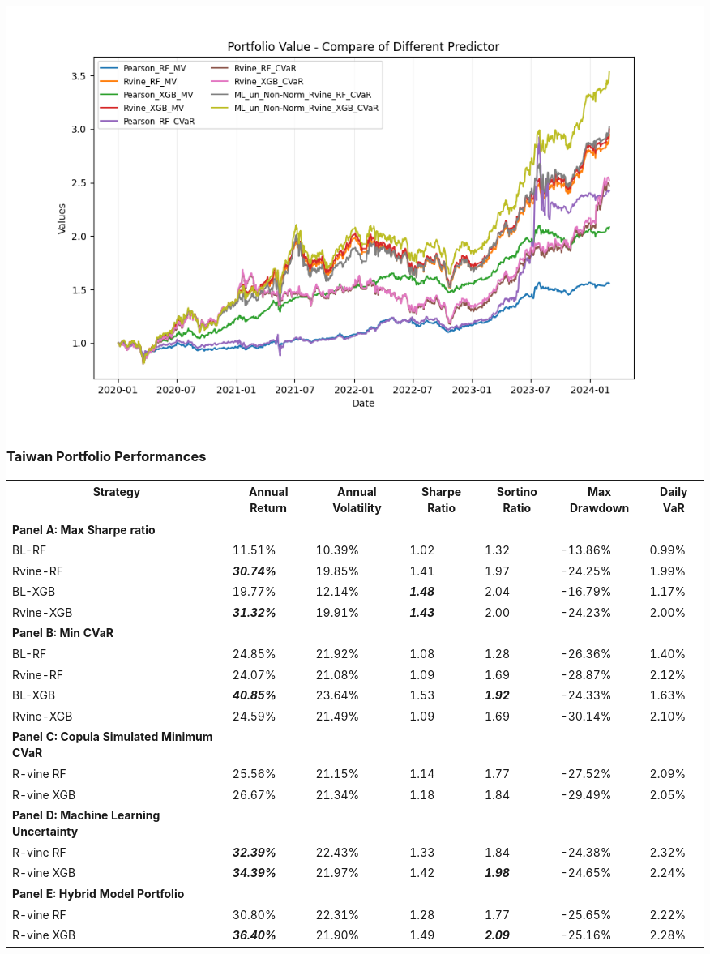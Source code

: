 ![tw_MLcomp](result/TW_results_Compare%20of%20Different%20Predictor.png)
### Taiwan Portfolio Performances
| **Strategy**                             | **Annual Return** | **Annual Volatility** | **Sharpe Ratio** | **Sortino Ratio** | **Max Drawdown** | **Daily VaR** |
|------------------------------------------|-------------------|-----------------------|------------------|-------------------|------------------|---------------|
| **Panel A: Max Sharpe ratio**             |                   |                       |                  |                   |                  |               |
| BL-RF                                     | 11.51%            | 10.39%                | 1.02             | 1.32              | -13.86%          | 0.99%         |
| Rvine-RF                                  | ***30.74%***            | 19.85%                | 1.41             | 1.97              | -24.25%          | 1.99%         |
| BL-XGB                                    | 19.77%            | 12.14%                | ***1.48***           | 2.04              | -16.79%          | 1.17%         |
| Rvine-XGB                                 | ***31.32%***           | 19.91%                | ***1.43***             | 2.00              | -24.23%          | 2.00%         |
| **Panel B: Min CVaR**                      |                   |                       |                  |                   |                  |               |
| BL-RF                                     | 24.85%            | 21.92%                | 1.08             | 1.28              | -26.36%          | 1.40%         |
| Rvine-RF                                  | 24.07%            | 21.08%                | 1.09             | 1.69              | -28.87%          | 2.12%         |
| BL-XGB                                    | ***40.85%***            | 23.64%                | 1.53             | ***1.92***              | -24.33%          | 1.63%         |
| Rvine-XGB                                 | 24.59%            | 21.49%                | 1.09             | 1.69              | -30.14%          | 2.10%         |
| **Panel C: Copula Simulated Minimum CVaR** |                   |                       |                  |                   |                  |               |
| R-vine RF                                 | 25.56%            | 21.15%                | 1.14             | 1.77              | -27.52%          | 2.09%         |
| R-vine XGB                                | 26.67%            | 21.34%                | 1.18             | 1.84              | -29.49%          | 2.05%         |
| **Panel D: Machine Learning Uncertainty** |                   |                       |                  |                   |                  |               |
| R-vine RF                                 | ***32.39%***            | 22.43%                | 1.33             | 1.84              | -24.38%          | 2.32%         |
| R-vine XGB                                | ***34.39%***            | 21.97%                | 1.42             | ***1.98***              | -24.65%          | 2.24%         |
| **Panel E: Hybrid Model Portfolio**                  |                   |                       |                  |                   |                  |               |
| R-vine RF                                 | 30.80%            | 22.31%                | 1.28             | 1.77              | -25.65%          | 2.22%         |
| R-vine XGB                                | ***36.40%***            | 21.90%                | 1.49             | ***2.09***              | -25.16%          | 2.28%         |